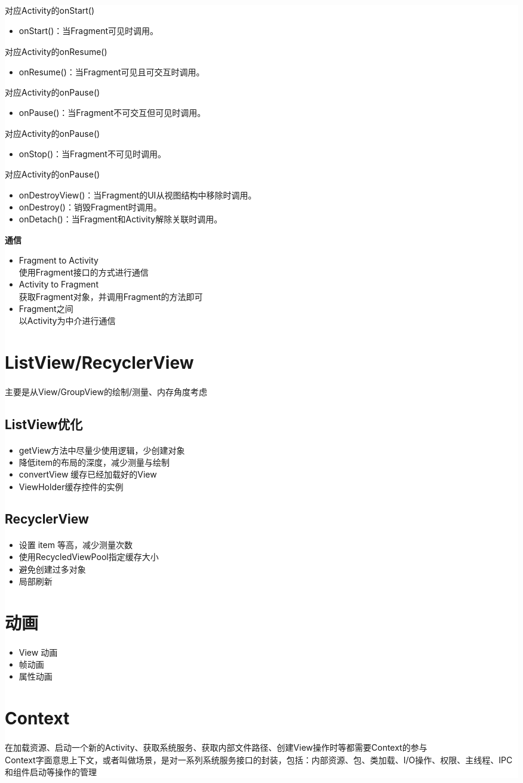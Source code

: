 对应Activity的onStart()
- onStart()：当Fragment可见时调用。

对应Activity的onResume()
- onResume()：当Fragment可见且可交互时调用。

对应Activity的onPause()
- onPause()：当Fragment不可交互但可见时调用。

对应Activity的onPause()
- onStop()：当Fragment不可见时调用。

对应Activity的onPause()
- onDestroyView()：当Fragment的UI从视图结构中移除时调用。
- onDestroy()：销毁Fragment时调用。
- onDetach()：当Fragment和Activity解除关联时调用。

**通信**  
- Fragment to Activity  
  使用Fragment接口的方式进行通信
- Activity to Fragment  
  获取Fragment对象，并调用Fragment的方法即可
- Fragment之间  
  以Activity为中介进行通信

# ListView/RecyclerView
主要是从View/GroupView的绘制/测量、内存角度考虑

## ListView优化
- getView方法中尽量少使用逻辑，少创建对象
- 降低item的布局的深度，减少测量与绘制
- convertView 缓存已经加载好的View
- ViewHolder缓存控件的实例

## RecyclerView
- 设置 item 等高，减少测量次数
- 使用RecycledViewPool指定缓存大小
- 避免创建过多对象
- 局部刷新

# 动画
- View 动画
- 帧动画
- 属性动画

# Context
在加载资源、启动一个新的Activity、获取系统服务、获取内部文件路径、创建View操作时等都需要Context的参与  
Context字面意思上下文，或者叫做场景，是对一系列系统服务接口的封装，包括：内部资源、包、类加载、I/O操作、权限、主线程、IPC和组件启动等操作的管理
